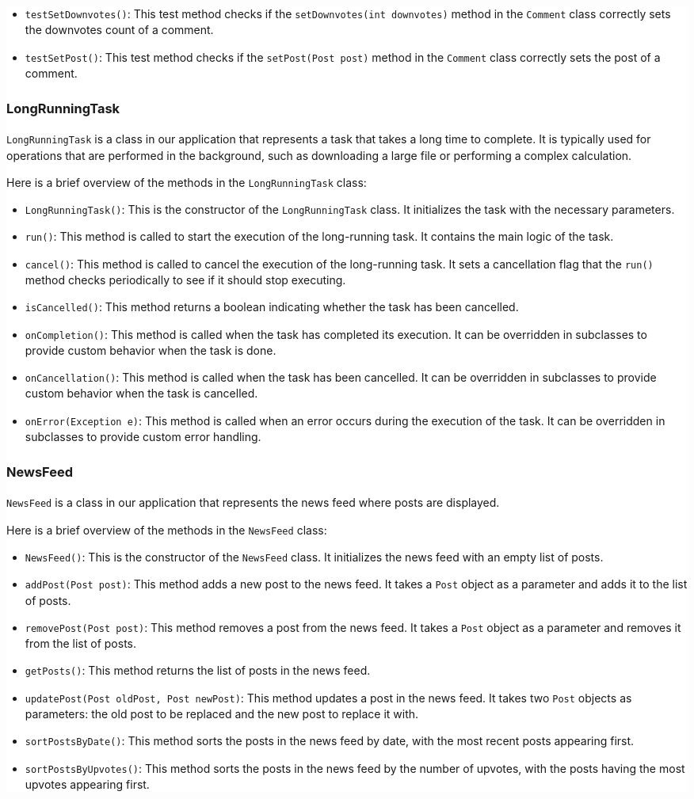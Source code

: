 - `testSetDownvotes()`: This test method checks if the `setDownvotes(int downvotes)` method in the `Comment` class correctly sets the downvotes count of a comment.

- `testSetPost()`: This test method checks if the `setPost(Post post)` method in the `Comment` class correctly sets the post of a comment.

### LongRunningTask

`LongRunningTask` is a class in our application that represents a task that takes a long time to complete. It is typically used for operations that are performed in the background, such as downloading a large file or performing a complex calculation.

Here is a brief overview of the methods in the `LongRunningTask` class:

- `LongRunningTask()`: This is the constructor of the `LongRunningTask` class. It initializes the task with the necessary parameters.

- `run()`: This method is called to start the execution of the long-running task. It contains the main logic of the task.

- `cancel()`: This method is called to cancel the execution of the long-running task. It sets a cancellation flag that the `run()` method checks periodically to see if it should stop executing.

- `isCancelled()`: This method returns a boolean indicating whether the task has been cancelled.

- `onCompletion()`: This method is called when the task has completed its execution. It can be overridden in subclasses to provide custom behavior when the task is done.

- `onCancellation()`: This method is called when the task has been cancelled. It can be overridden in subclasses to provide custom behavior when the task is cancelled.

- `onError(Exception e)`: This method is called when an error occurs during the execution of the task. It can be overridden in subclasses to provide custom error handling.

### NewsFeed

`NewsFeed` is a class in our application that represents the news feed where posts are displayed.

Here is a brief overview of the methods in the `NewsFeed` class:

- `NewsFeed()`: This is the constructor of the `NewsFeed` class. It initializes the news feed with an empty list of posts.

- `addPost(Post post)`: This method adds a new post to the news feed. It takes a `Post` object as a parameter and adds it to the list of posts.

- `removePost(Post post)`: This method removes a post from the news feed. It takes a `Post` object as a parameter and removes it from the list of posts.

- `getPosts()`: This method returns the list of posts in the news feed.

- `updatePost(Post oldPost, Post newPost)`: This method updates a post in the news feed. It takes two `Post` objects as parameters: the old post to be replaced and the new post to replace it with.

- `sortPostsByDate()`: This method sorts the posts in the news feed by date, with the most recent posts appearing first.

- `sortPostsByUpvotes()`: This method sorts the posts in the news feed by the number of upvotes, with the posts having the most upvotes appearing first.
